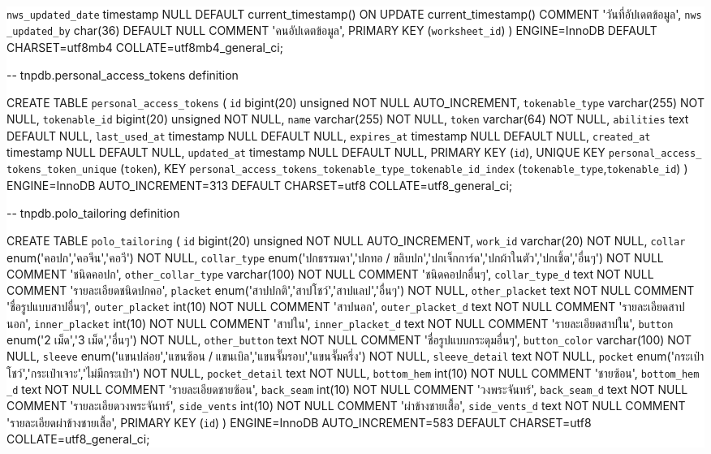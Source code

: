   `nws_updated_date` timestamp NULL DEFAULT current_timestamp() ON UPDATE current_timestamp() COMMENT 'วันที่อัปเดตข้อมูล',
  `nws_updated_by` char(36) DEFAULT NULL COMMENT 'คนอัปเดตข้อมูล',
  PRIMARY KEY (`worksheet_id`)
) ENGINE=InnoDB DEFAULT CHARSET=utf8mb4 COLLATE=utf8mb4_general_ci;


-- tnpdb.personal_access_tokens definition

CREATE TABLE `personal_access_tokens` (
  `id` bigint(20) unsigned NOT NULL AUTO_INCREMENT,
  `tokenable_type` varchar(255) NOT NULL,
  `tokenable_id` bigint(20) unsigned NOT NULL,
  `name` varchar(255) NOT NULL,
  `token` varchar(64) NOT NULL,
  `abilities` text DEFAULT NULL,
  `last_used_at` timestamp NULL DEFAULT NULL,
  `expires_at` timestamp NULL DEFAULT NULL,
  `created_at` timestamp NULL DEFAULT NULL,
  `updated_at` timestamp NULL DEFAULT NULL,
  PRIMARY KEY (`id`),
  UNIQUE KEY `personal_access_tokens_token_unique` (`token`),
  KEY `personal_access_tokens_tokenable_type_tokenable_id_index` (`tokenable_type`,`tokenable_id`)
) ENGINE=InnoDB AUTO_INCREMENT=313 DEFAULT CHARSET=utf8 COLLATE=utf8_general_ci;


-- tnpdb.polo_tailoring definition

CREATE TABLE `polo_tailoring` (
  `id` bigint(20) unsigned NOT NULL AUTO_INCREMENT,
  `work_id` varchar(20) NOT NULL,
  `collar` enum('คอปก','คอจีน','คอวี') NOT NULL,
  `collar_type` enum('ปกธรรมดา','ปกทอ / ขลิบปก','ปกเจ็กการ์ด','ปกผ้าในตัว','ปกเชิ้ต','อื่นๆ') NOT NULL COMMENT 'ชนิดคอปก',
  `other_collar_type` varchar(100) NOT NULL COMMENT 'ชนิดคอปกอื่นๆ',
  `collar_type_d` text NOT NULL COMMENT 'รายละเอียดชนิดปกคอ',
  `placket` enum('สาปปกติ','สาปโชว์','สาปแลป','อื่นๆ') NOT NULL,
  `other_placket` text NOT NULL COMMENT 'ชื่อรูปแบบสาปอื่นๆ',
  `outer_placket` int(10) NOT NULL COMMENT 'สาปนอก',
  `outer_placket_d` text NOT NULL COMMENT 'รายละเอียดสาปนอก',
  `inner_placket` int(10) NOT NULL COMMENT 'สาปใน',
  `inner_placket_d` text NOT NULL COMMENT 'รายละเอียดสาปใน',
  `button` enum('2 เม็ด','3 เม็ด','อื่นๆ') NOT NULL,
  `other_button` text NOT NULL COMMENT 'ชื่อรูปแบบกระดุมอื่นๆ',
  `button_color` varchar(100) NOT NULL,
  `sleeve` enum('แขนปล่อย','แขนซ้อน / แขนเบิล','แขนจั๊มรอบ','แขนจั๊มครึ่ง') NOT NULL,
  `sleeve_detail` text NOT NULL,
  `pocket` enum('กระเป๋าโชว์','กระเป๋าเจาะ','ไม่มีกระเป๋า') NOT NULL,
  `pocket_detail` text NOT NULL,
  `bottom_hem` int(10) NOT NULL COMMENT 'ชายซ้อน',
  `bottom_hem_d` text NOT NULL COMMENT 'รายละเอียดชายซ้อน',
  `back_seam` int(10) NOT NULL COMMENT 'วงพระจันทร์',
  `back_seam_d` text NOT NULL COMMENT 'รายละเอียดวงพระจันทร์',
  `side_vents` int(10) NOT NULL COMMENT 'ผ่าข้างชายเสื้อ',
  `side_vents_d` text NOT NULL COMMENT 'รายละเอียดผ่าข้างชายเสื้อ',
  PRIMARY KEY (`id`)
) ENGINE=InnoDB AUTO_INCREMENT=583 DEFAULT CHARSET=utf8 COLLATE=utf8_general_ci;
